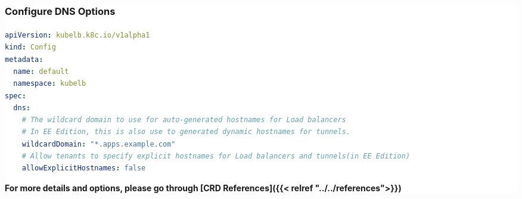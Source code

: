 ### Configure DNS Options

```yaml
apiVersion: kubelb.k8c.io/v1alpha1
kind: Config
metadata:
  name: default
  namespace: kubelb
spec:
  dns:
    # The wildcard domain to use for auto-generated hostnames for Load balancers
    # In EE Edition, this is also use to generated dynamic hostnames for tunnels.
    wildcardDomain: "*.apps.example.com"
    # Allow tenants to specify explicit hostnames for Load balancers and tunnels(in EE Edition)
    allowExplicitHostnames: false
```

**For more details and options, please go through [CRD References]({{< relref "../../references">}})**
